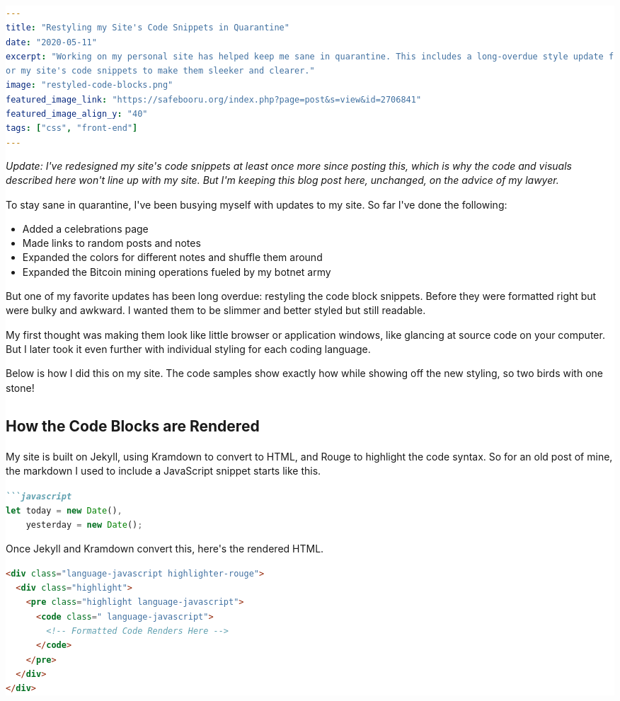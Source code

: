 ```yaml
---
title: "Restyling my Site's Code Snippets in Quarantine"
date: "2020-05-11"
excerpt: "Working on my personal site has helped keep me sane in quarantine. This includes a long-overdue style update for my site's code snippets to make them sleeker and clearer."
image: "restyled-code-blocks.png"
featured_image_link: "https://safebooru.org/index.php?page=post&s=view&id=2706841"
featured_image_align_y: "40"
tags: ["css", "front-end"]
---
```


*Update: I've redesigned my site's code snippets at least once more since posting this, which is why the code and visuals described here won't line up with my site. But I'm keeping this blog post here, unchanged, on the advice of my lawyer.*

To stay sane in quarantine, I've been busying myself with updates to my site. So far I've done the following:

- Added a celebrations page
- Made links to random posts and notes
- Expanded the colors for different notes and shuffle them around
- Expanded the Bitcoin mining operations fueled by my botnet army

But one of my favorite updates has been long overdue: restyling the code block snippets. Before they were formatted right but were bulky and awkward. I wanted them to be slimmer and better styled but still readable.

My first thought was making them look like little browser or application windows, like glancing at source code on your computer. But I later took it even further with individual styling for each coding language.

Below is how I did this on my site. The code samples show exactly how while showing off the new styling, so two birds with one stone!

## How the Code Blocks are Rendered

My site is built on Jekyll, using Kramdown to convert to HTML, and Rouge to highlight the code syntax. So for an old post of mine, the markdown I used to include a JavaScript snippet starts like this.

```markdown
```javascript
let today = new Date(),
    yesterday = new Date();
```

Once Jekyll and Kramdown convert this, here's the rendered HTML.

```html
<div class="language-javascript highlighter-rouge">
  <div class="highlight">
    <pre class="highlight language-javascript">
      <code class=" language-javascript">
        <!-- Formatted Code Renders Here -->
      </code>
    </pre>
  </div>
</div>
```
